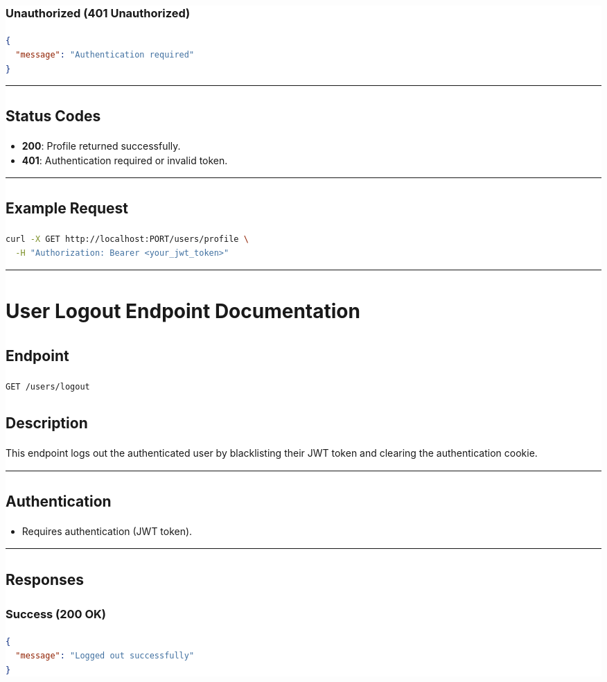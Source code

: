 ### Unauthorized (401 Unauthorized)

```json
{
  "message": "Authentication required"
}
```

---

## Status Codes

- **200**: Profile returned successfully.
- **401**: Authentication required or invalid token.

---

## Example Request

```bash
curl -X GET http://localhost:PORT/users/profile \
  -H "Authorization: Bearer <your_jwt_token>"
```

---

# User Logout Endpoint Documentation

## Endpoint

`GET /users/logout`

## Description

This endpoint logs out the authenticated user by blacklisting their JWT token and clearing the authentication cookie.

---

## Authentication

- Requires authentication (JWT token).

---

## Responses

### Success (200 OK)

```json
{
  "message": "Logged out successfully"
}
```
